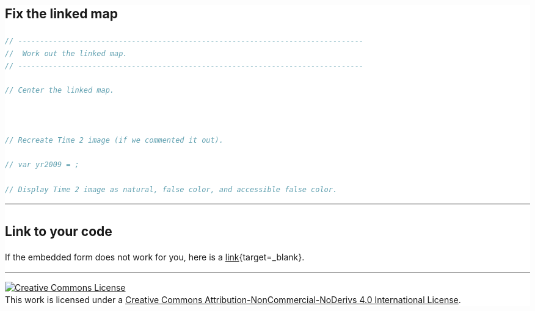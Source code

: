 
## Fix the linked map

<iframe width="720" height="405" src="https://www.youtube.com/embed/D6HWPIR1ik0?si=yEVosylN4gxA0ty4" title="YouTube video player" frameborder="0" allow="accelerometer; autoplay; clipboard-write; encrypted-media; gyroscope; picture-in-picture; web-share" allowfullscreen></iframe>

```js
// -------------------------------------------------------------------------------
//  Work out the linked map. 
// -------------------------------------------------------------------------------

// Center the linked map.  



// Recreate Time 2 image (if we commented it out). 

// var yr2009 = ;

// Display Time 2 image as natural, false color, and accessible false color.   


```

---

## Link to your code  

<iframe width="720" height="405" src="https://www.youtube.com/embed/lpWXgcDuZKE?si=GxUCCzjNfLrePGQy" title="YouTube video player" frameborder="0" allow="accelerometer; autoplay; clipboard-write; encrypted-media; gyroscope; picture-in-picture; web-share" allowfullscreen></iframe>

<center>

<iframe src="https://docs.google.com/forms/d/e/1FAIpQLSdCNJyLKUnBJNLy5YzeETO7YjA9wg-nDJM-DVNKhCxCEc_32g/viewform?embedded=true" width="640" height="608" frameborder="0" marginheight="0" marginwidth="0">Loading…</iframe>

</center>

If the embedded form does not work for you, here is a [link](https://docs.google.com/forms/d/e/1FAIpQLSdCNJyLKUnBJNLy5YzeETO7YjA9wg-nDJM-DVNKhCxCEc_32g/viewform?usp=sf_link){target=_blank}.

---

<a rel="license" href="http://creativecommons.org/licenses/by-nc-nd/4.0/"><img alt="Creative Commons License" style="border-width:0" src="https://i.creativecommons.org/l/by-nc-nd/4.0/88x31.png" /></a><br />This work is licensed under a <a rel="license" href="http://creativecommons.org/licenses/by-nc-nd/4.0/">Creative Commons Attribution-NonCommercial-NoDerivs 4.0 International License</a>.